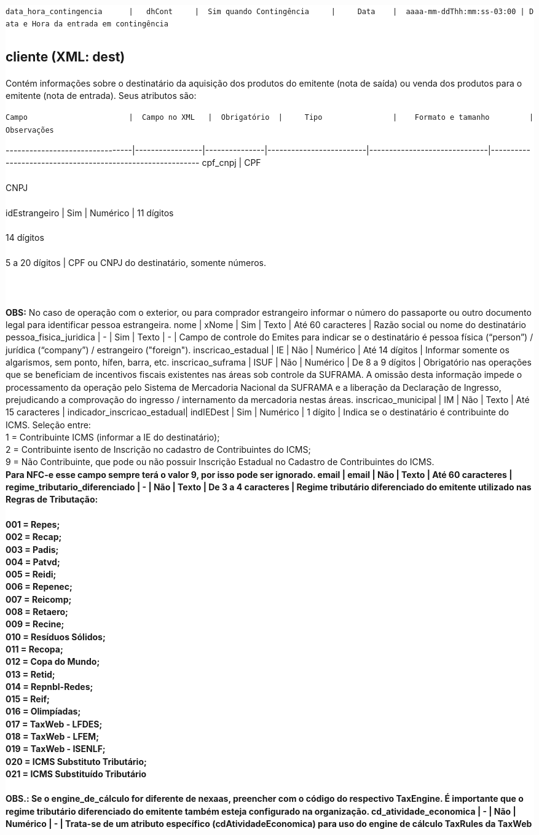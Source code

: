     data_hora_contingencia      |   dhCont     |  Sim quando Contingência     |     Data    |  aaaa-mm-ddThh:mm:ss-03:00 | Data e Hora da entrada em contingência

## cliente (XML: dest)

Contém informações sobre o destinatário da aquisição dos produtos do emitente (nota de saída) ou venda dos produtos para o emitente (nota de entrada). Seus atributos são:

    Campo                       |  Campo no XML   |  Obrigatório  |     Tipo                |    Formato e tamanho         |   Observações
--------------------------------|-----------------|---------------|-------------------------|------------------------------|-----------------------------------------------------------
    cpf_cnpj                    |   CPF<br/><br/>CNPJ<br/><br/>idEstrangeiro   |  Sim          |  Numérico               |  11 dígitos<br/><br/>14 dígitos<br/><br/>5 a 20 dígitos              |  CPF ou CNPJ do destinatário, somente números. </br></br></br></br><strong>OBS:</strong> No caso de operação com o exterior, ou para comprador estrangeiro informar o número do passaporte ou outro documento legal para identificar pessoa estrangeira.
    nome                        |   xNome         |  Sim          |  Texto                  |  Até 60 caracteres           |  Razão social ou nome do destinatário
    pessoa_fisica_juridica      |   -             |  Sim          |  Texto                  |  -                           |  Campo de controle do Emites para indicar se o destinatário é pessoa física (“person”) / jurídica (“company”) / estrangeiro ("foreign").
    inscricao_estadual          |   IE            |  Não          |  Numérico               |  Até 14 dígitos              |  Informar somente os algarismos, sem ponto, hífen, barra, etc.
    inscricao_suframa           |   ISUF          |  Não          |  Numérico               |  De 8 a 9 dígitos            |  Obrigatório nas operações que se beneficiam de incentivos fiscais existentes nas áreas sob controle da SUFRAMA. A omissão desta informação impede o processamento da operação pelo Sistema de Mercadoria Nacional da SUFRAMA e a liberação da Declaração de Ingresso, prejudicando a comprovação do ingresso / internamento da mercadoria nestas áreas.
    inscricao_municipal         |   IM            |  Não          |  Texto                  |  Até 15 caracteres           |
    indicador_inscricao_estadual|   indIEDest     |  Sim          |  Numérico               |  1 dígito                    |  Indica se o destinatário é contribuinte do ICMS. Seleção entre:<br>1 = Contribuinte ICMS (informar a IE do destinatário);<br> 2  = Contribuinte isento de Inscrição no cadastro de Contribuintes do ICMS;<br>9 = Não Contribuinte, que pode ou não possuir Inscrição Estadual no Cadastro de Contribuintes do ICMS.<br><strong>Para NFC-e esse campo sempre terá o valor 9, por isso pode ser ignorado.<strong>
    email                       |   email         |  Não          |  Texto                  |  Até 60 caracteres           |
    regime_tributario_diferenciado         |   -            |  Não          |  Texto                  |  De 3 a 4 caracteres           |  Regime tributário diferenciado do emitente utilizado nas Regras de Tributação:<br><br>001 = Repes;<br>002 = Recap;<br>003 = Padis;<br>004 = Patvd;<br>005 = Reidi;<br>006 = Repenec;<br>007 = Reicomp;<br>008 = Retaero;<br>009 = Recine;<br>010 = Resíduos Sólidos;<br>011 = Recopa;<br>012 = Copa do Mundo;<br>013 = Retid;<br>014 = Repnbl-Redes;<br>015 = Reif;<br>016 = Olimpíadas;<br>017 = TaxWeb - LFDES;<br>018 = TaxWeb - LFEM;<br>019 = TaxWeb - ISENLF;<br>020 = ICMS Substituto Tributário;<br>021 = ICMS Substituído Tributário<br><br>OBS.: Se o <strong>engine_de_cálculo</strong> for diferente de <strong>nexaas</strong>, preencher com o código do respectivo TaxEngine. É importante que o regime tributário diferenciado do emitente também esteja configurado na organização.
    cd_atividade_economica      |   -            |  Não           |  Numérico               |  -                           |  Trata-se de um atributo específico (cdAtividadeEconomica) para uso do engine de cálculo TaxRules da TaxWeb
